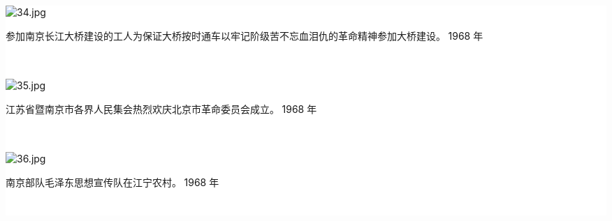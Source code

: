  <p class="MsoNormal">
  <img alt="34.jpg" border="0" height="450" src="http://mjlsh.usc.cuhk.edu.hk/medias/contents/3500/34.jpg" width="450"/>
  <o:p>
  </o:p>
 </p>
 <p class="MsoNormal">
  <span lang="ZH-CN" style="font-family: 宋体;">
   参加南京长江大桥建设的工人为保证大桥按时通车以牢记阶级苦不忘血泪仇的革命精神参加大桥建设。
  </span>
  1968
  <span lang="ZH-CN" style="font-family: 宋体;">
   年
  </span>
  <o:p>
  </o:p>
 </p>
 <p class="MsoNormal">
  <span lang="ZH-CN" style="font-family: 宋体;">
   <br/>
  </span>
 </p>
 <p class="MsoNormal">
  <img alt="35.jpg" border="0" height="450" src="http://mjlsh.usc.cuhk.edu.hk/medias/contents/3500/35.jpg" width="450"/>
  <o:p>
  </o:p>
 </p>
 <p class="MsoNormal">
  <span lang="ZH-CN" style="font-family: 宋体;">
   江苏省暨南京市各界人民集会热烈欢庆北京市革命委员会成立。
  </span>
  1968
  <span lang="ZH-CN" style="font-family: 宋体;">
   年
  </span>
  <o:p>
  </o:p>
 </p>
 <p class="MsoNormal">
  <span lang="ZH-CN" style="font-family: 宋体;">
   <br/>
  </span>
 </p>
 <p class="MsoNormal">
  <img alt="36.jpg" border="0" height="450" src="http://mjlsh.usc.cuhk.edu.hk/medias/contents/3500/36.jpg" width="450"/>
  <o:p>
  </o:p>
 </p>
 <p class="MsoNormal">
  <span lang="ZH-CN" style="font-family: 宋体;">
   南京部队毛泽东思想宣传队在江宁农村。
  </span>
  1968
  <span lang="ZH-CN" style="font-family: 宋体;">
   年
  </span>
  <o:p>
  </o:p>
 </p>
 <p class="MsoNormal">
  <span lang="ZH-CN" style="font-family: 宋体;">
   <br/>
  </span>